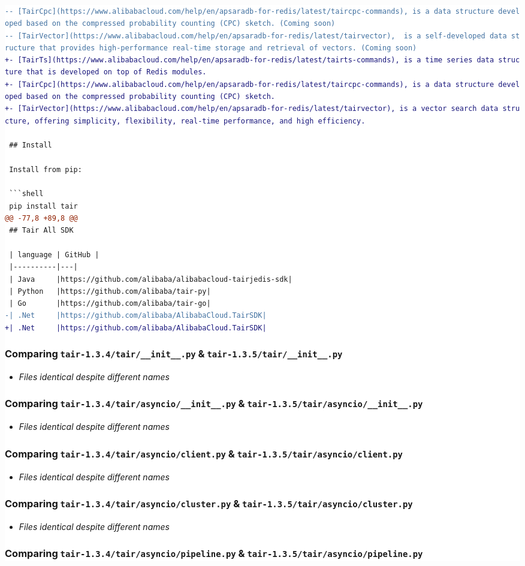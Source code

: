 ```diff
-- [TairCpc](https://www.alibabacloud.com/help/en/apsaradb-for-redis/latest/taircpc-commands), is a data structure developed based on the compressed probability counting (CPC) sketch. (Coming soon)
-- [TairVector](https://www.alibabacloud.com/help/en/apsaradb-for-redis/latest/tairvector),  is a self-developed data structure that provides high-performance real-time storage and retrieval of vectors. (Coming soon)
+- [TairTs](https://www.alibabacloud.com/help/en/apsaradb-for-redis/latest/tairts-commands), is a time series data structure that is developed on top of Redis modules.
+- [TairCpc](https://www.alibabacloud.com/help/en/apsaradb-for-redis/latest/taircpc-commands), is a data structure developed based on the compressed probability counting (CPC) sketch. 
+- [TairVector](https://www.alibabacloud.com/help/en/apsaradb-for-redis/latest/tairvector), is a vector search data structure, offering simplicity, flexibility, real-time performance, and high efficiency.  
 
 ## Install
 
 Install from pip:
 
 ```shell
 pip install tair
@@ -77,8 +89,8 @@
 ## Tair All SDK
 
 | language | GitHub |
 |----------|---|
 | Java     |https://github.com/alibaba/alibabacloud-tairjedis-sdk|
 | Python   |https://github.com/alibaba/tair-py|
 | Go       |https://github.com/alibaba/tair-go|
-| .Net     |https://github.com/alibaba/AlibabaCloud.TairSDK|
+| .Net     |https://github.com/alibaba/AlibabaCloud.TairSDK|
```

### Comparing `tair-1.3.4/tair/__init__.py` & `tair-1.3.5/tair/__init__.py`

 * *Files identical despite different names*

### Comparing `tair-1.3.4/tair/asyncio/__init__.py` & `tair-1.3.5/tair/asyncio/__init__.py`

 * *Files identical despite different names*

### Comparing `tair-1.3.4/tair/asyncio/client.py` & `tair-1.3.5/tair/asyncio/client.py`

 * *Files identical despite different names*

### Comparing `tair-1.3.4/tair/asyncio/cluster.py` & `tair-1.3.5/tair/asyncio/cluster.py`

 * *Files identical despite different names*

### Comparing `tair-1.3.4/tair/asyncio/pipeline.py` & `tair-1.3.5/tair/asyncio/pipeline.py`
